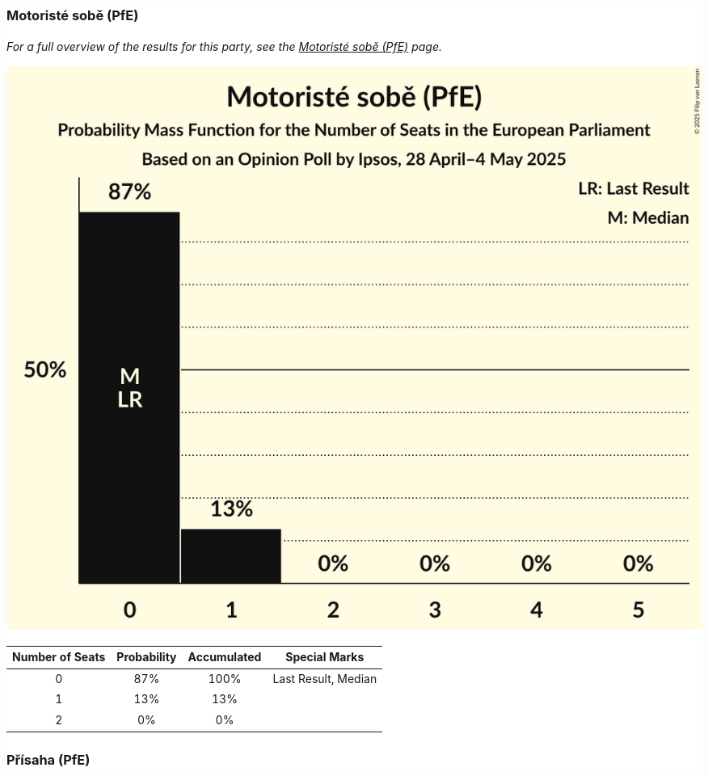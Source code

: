 ### Motoristé sobě (PfE)

*For a full overview of the results for this party, see the [Motoristé sobě (PfE)](party-motoristésoběpfe.html) page.*

![Graph with seats probability mass function not yet produced](2025-05-04-Ipsos-seats-pmf-motoristésoběpfe.png "Seats Probability Mass Function")

| Number of Seats | Probability | Accumulated | Special Marks |
|:---------------:|:-----------:|:-----------:|:-------------:|
| 0 | 87% | 100% | Last Result, Median |
| 1 | 13% | 13% |  |
| 2 | 0% | 0% |  |

### Přísaha (PfE)
